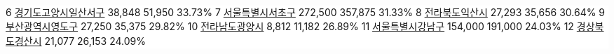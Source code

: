   <tr class="item">
    <td>6</td>
    <td><a href="/apt/경기도고양시일산서구">경기도고양시일산서구</a></td>
    <td>38,848</td>
    <td>51,950</td>
    <td>33.73%</td>
  </tr>

  <tr class="item">
    <td>7</td>
    <td><a href="/apt/서울특별시서초구">서울특별시서초구</a></td>
    <td>272,500</td>
    <td>357,875</td>
    <td>31.33%</td>
  </tr>

  <tr class="item">
    <td>8</td>
    <td><a href="/apt/전라북도익산시">전라북도익산시</a></td>
    <td>27,293</td>
    <td>35,656</td>
    <td>30.64%</td>
  </tr>

  <tr class="item">
    <td>9</td>
    <td><a href="/apt/부산광역시영도구">부산광역시영도구</a></td>
    <td>27,250</td>
    <td>35,375</td>
    <td>29.82%</td>
  </tr>

  <tr class="item">
    <td>10</td>
    <td><a href="/apt/전라남도광양시">전라남도광양시</a></td>
    <td>8,812</td>
    <td>11,182</td>
    <td>26.89%</td>
  </tr>

  <tr class="item">
    <td>11</td>
    <td><a href="/apt/서울특별시강남구">서울특별시강남구</a></td>
    <td>154,000</td>
    <td>191,000</td>
    <td>24.03%</td>
  </tr>

  <tr class="item">
    <td>12</td>
    <td><a href="/apt/경상북도경산시">경상북도경산시</a></td>
    <td>21,077</td>
    <td>26,153</td>
    <td>24.09%</td>
  </tr>
